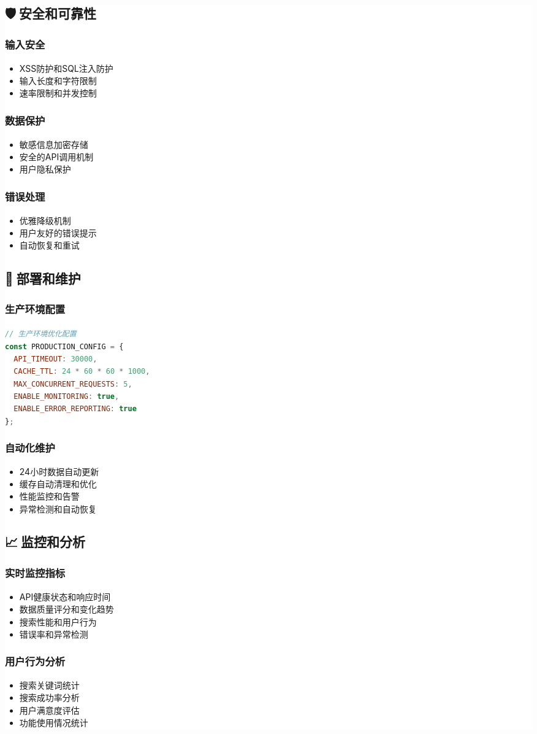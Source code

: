 ## 🛡️ 安全和可靠性

### 输入安全
- XSS防护和SQL注入防护
- 输入长度和字符限制
- 速率限制和并发控制

### 数据保护
- 敏感信息加密存储
- 安全的API调用机制
- 用户隐私保护

### 错误处理
- 优雅降级机制
- 用户友好的错误提示
- 自动恢复和重试

## 🚀 部署和维护

### 生产环境配置
```javascript
// 生产环境优化配置
const PRODUCTION_CONFIG = {
  API_TIMEOUT: 30000,
  CACHE_TTL: 24 * 60 * 60 * 1000,
  MAX_CONCURRENT_REQUESTS: 5,
  ENABLE_MONITORING: true,
  ENABLE_ERROR_REPORTING: true
};
```

### 自动化维护
- 24小时数据自动更新
- 缓存自动清理和优化
- 性能监控和告警
- 异常检测和自动恢复

## 📈 监控和分析

### 实时监控指标
- API健康状态和响应时间
- 数据质量评分和变化趋势
- 搜索性能和用户行为
- 错误率和异常检测

### 用户行为分析
- 搜索关键词统计
- 搜索成功率分析
- 用户满意度评估
- 功能使用情况统计
